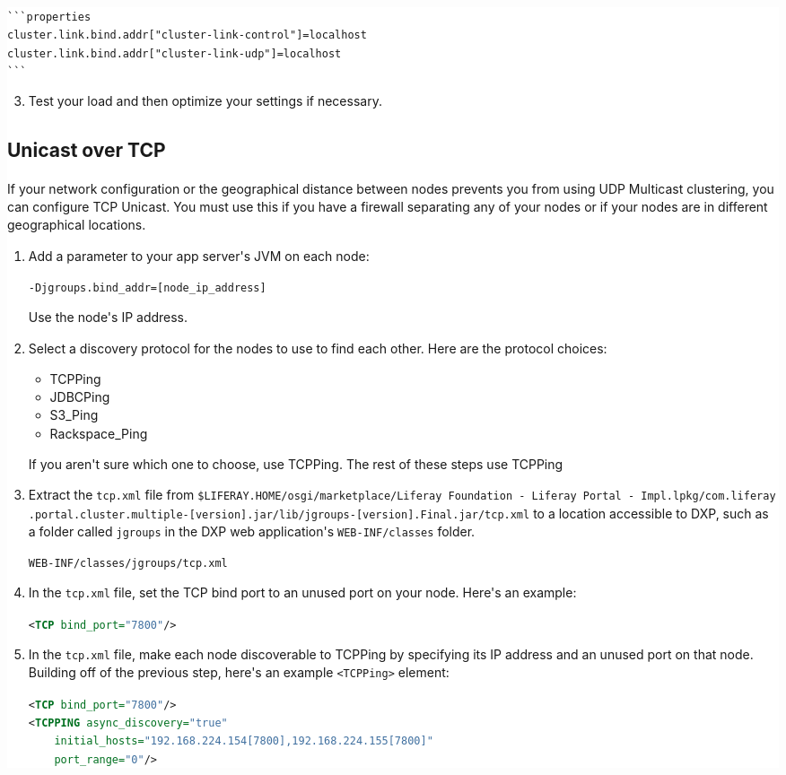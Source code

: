     ```properties
    cluster.link.bind.addr["cluster-link-control"]=localhost
    cluster.link.bind.addr["cluster-link-udp"]=localhost
    ```

3.  Test your load and then optimize your settings if necessary.

## Unicast over TCP

If your network configuration or the geographical distance between nodes prevents you from using UDP Multicast clustering, you can configure TCP Unicast. You must use this if you have a firewall separating any of your nodes or if your nodes are in different geographical locations.

1.  Add a parameter to your app server's JVM on each node:

    ```bash
    -Djgroups.bind_addr=[node_ip_address]
    ```
 
    Use the node's IP address.

2.  Select a discovery protocol for the nodes to use to find each other. Here are the protocol choices: 

    - TCPPing
    - JDBCPing
    - S3_Ping
    - Rackspace_Ping

    If you aren't sure which one to choose, use TCPPing. The rest of these steps use TCPPing

3.  Extract the `tcp.xml` file from `$LIFERAY.HOME/osgi/marketplace/Liferay Foundation - Liferay Portal - Impl.lpkg/com​.​liferay​.​portal​.​cluster​.​multiple​-​[version].​jar/lib​/​jgroups​-​[version].​Final​.​jar/tcp.xml` to a location accessible to DXP, such as a folder called `jgroups` in the DXP web application's `WEB-INF/classes` folder. 

    ```
    WEB-INF/classes/jgroups/tcp.xml
    ```

4.  In the `tcp.xml` file, set the TCP bind port to an unused port on your node. Here's an example:

    ```xml 
    <TCP bind_port="7800"/> 
    ```

5.  In the `tcp.xml` file, make each node discoverable to TCPPing by specifying its IP address and an unused port on that node. Building off of the previous step, here's an example `<TCPPing>` element: 

    ```xml 
    <TCP bind_port="7800"/> 
    <TCPPING async_discovery="true"
        initial_hosts="192.168.224.154[7800],192.168.224.155[7800]"
        port_range="0"/> 
    ```

